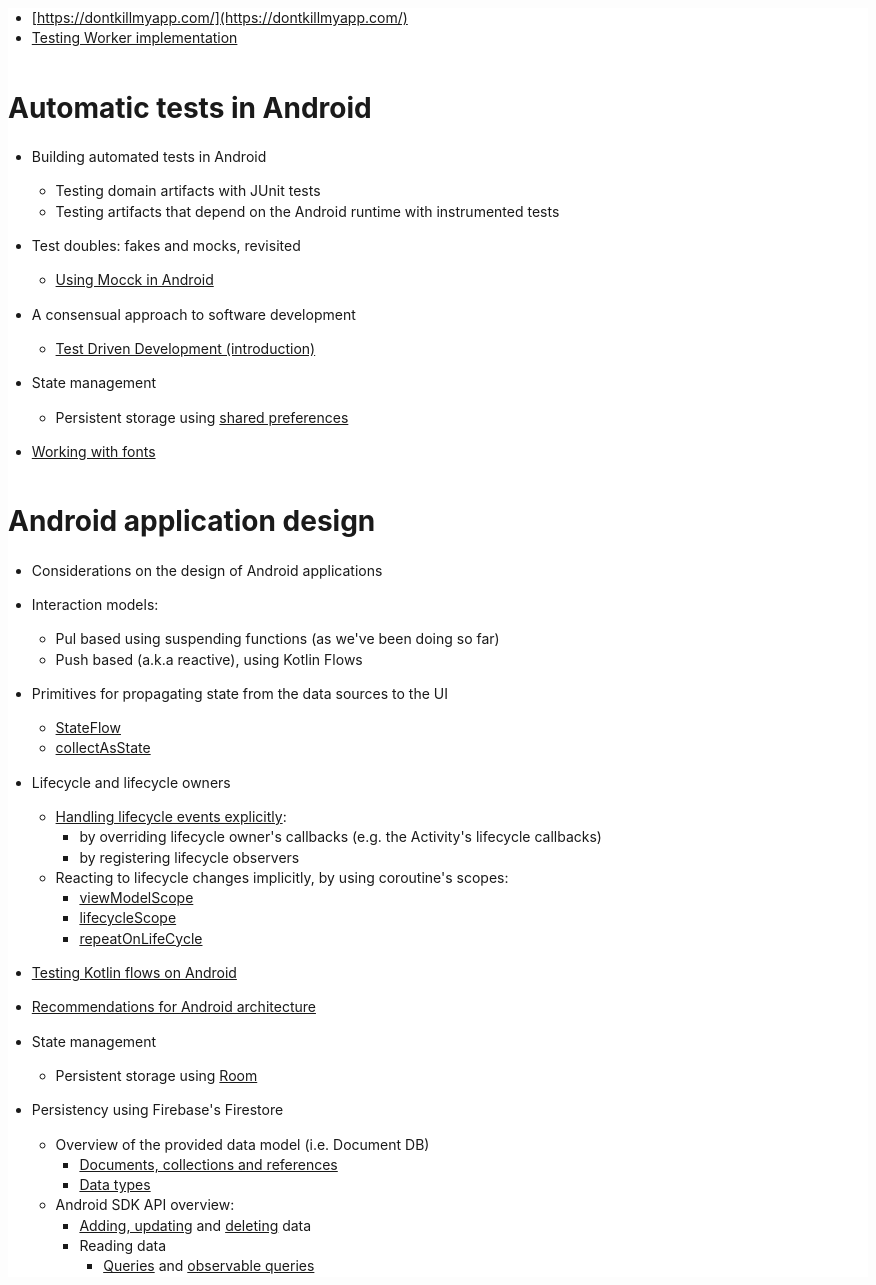 - [https://dontkillmyapp.com/](https://dontkillmyapp.com/)
- [Testing Worker implementation](https://developer.android.com/topic/libraries/architecture/workmanager/how-to/testing-worker-impl)

# Automatic tests in Android

- Building automated tests in Android
  - Testing domain artifacts with JUnit tests
  - Testing artifacts that depend on the Android runtime with instrumented tests
- Test doubles: fakes and mocks, revisited
  - [Using Mocck in Android](https://mockk.io/)
- A consensual approach to software development
  - [Test Driven Development (introduction)](https://en.wikipedia.org/wiki/Test-driven_development)

- State management
  - Persistent storage using [shared preferences](https://developer.android.com/training/data-storage/shared-preferences)
- [Working with fonts](https://developer.android.com/jetpack/compose/text#fonts)

# Android application design

- Considerations on the design of Android applications
- Interaction models:
  - Pul based using suspending functions (as we've been doing so far)
  - Push based (a.k.a reactive), using Kotlin Flows
- Primitives for propagating state from the data sources to the UI
  - [StateFlow](https://developer.android.com/kotlin/flow/stateflow-and-sharedflow)
  - [collectAsState](https://developer.android.com/reference/kotlin/androidx/compose/runtime/package-summary#(kotlinx.coroutines.flow.StateFlow).collectAsState(kotlin.coroutines.CoroutineContext))
- Lifecycle and lifecycle owners
  - [Handling lifecycle events explicitly](https://developer.android.com/topic/libraries/architecture/lifecycle):
    - by overriding lifecycle owner's callbacks (e.g. the Activity's lifecycle callbacks)
    - by registering lifecycle observers
  - Reacting to lifecycle changes implicitly, by using coroutine's scopes:
    - [viewModelScope](https://developer.android.com/topic/libraries/architecture/coroutines#viewmodelscope)
    - [lifecycleScope](https://developer.android.com/topic/libraries/architecture/coroutines#lifecyclescope)
    - [repeatOnLifeCycle](https://developer.android.com/topic/libraries/architecture/coroutines#restart)

- [Testing Kotlin flows on Android](https://developer.android.com/kotlin/flow/test)
- [Recommendations for Android architecture](https://developer.android.com/topic/architecture/recommendations)

- State management
  - Persistent storage using [Room](https://developer.android.com/training/data-storage/room)

- Persistency using Firebase's Firestore
  - Overview of the provided data model (i.e. Document DB)
    - [Documents, collections and references](https://firebase.google.com/docs/firestore/data-model)
    - [Data types](https://firebase.google.com/docs/firestore/manage-data/data-types)
  - Android SDK API overview:
    - [Adding, updating](https://firebase.google.com/docs/firestore/manage-data/add-data) and [deleting](https://firebase.google.com/docs/firestore/manage-data/delete-data) data
    - Reading data
      - [Queries](https://firebase.google.com/docs/firestore/query-data/get-data) and [observable queries](https://firebase.google.com/docs/firestore/query-data/listen)

